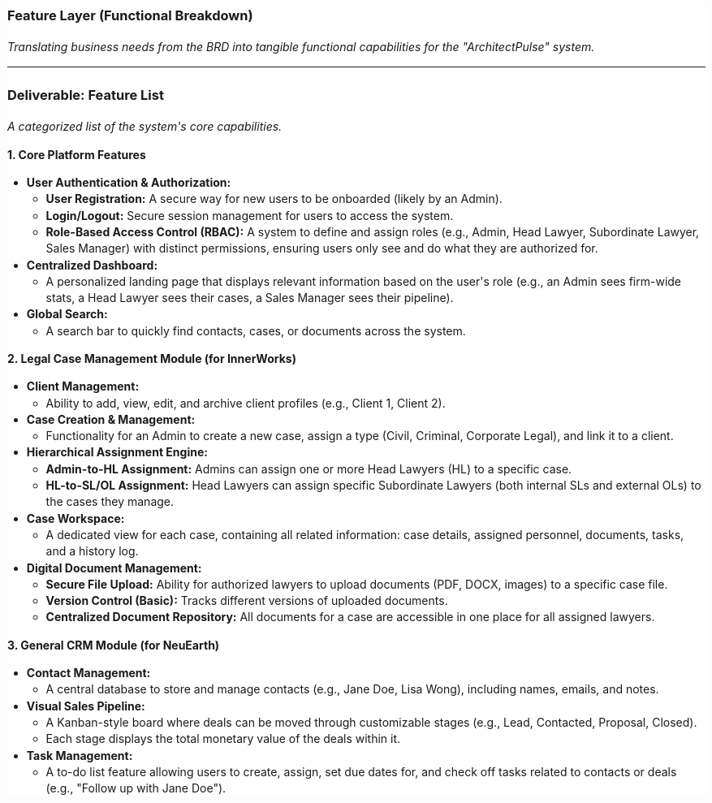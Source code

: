 ### **Feature Layer (Functional Breakdown)**
*Translating business needs from the BRD into tangible functional capabilities for the "ArchitectPulse" system.*

---

### **Deliverable: Feature List**
*A categorized list of the system's core capabilities.*

**1. Core Platform Features**
*   **User Authentication & Authorization:**
    *   **User Registration:** A secure way for new users to be onboarded (likely by an Admin).
    *   **Login/Logout:** Secure session management for users to access the system.
    *   **Role-Based Access Control (RBAC):** A system to define and assign roles (e.g., Admin, Head Lawyer, Subordinate Lawyer, Sales Manager) with distinct permissions, ensuring users only see and do what they are authorized for.
*   **Centralized Dashboard:**
    *   A personalized landing page that displays relevant information based on the user's role (e.g., an Admin sees firm-wide stats, a Head Lawyer sees their cases, a Sales Manager sees their pipeline).
*   **Global Search:**
    *   A search bar to quickly find contacts, cases, or documents across the system.

**2. Legal Case Management Module (for InnerWorks)**
*   **Client Management:**
    *   Ability to add, view, edit, and archive client profiles (e.g., Client 1, Client 2).
*   **Case Creation & Management:**
    *   Functionality for an Admin to create a new case, assign a type (Civil, Criminal, Corporate Legal), and link it to a client.
*   **Hierarchical Assignment Engine:**
    *   **Admin-to-HL Assignment:** Admins can assign one or more Head Lawyers (HL) to a specific case.
    *   **HL-to-SL/OL Assignment:** Head Lawyers can assign specific Subordinate Lawyers (both internal SLs and external OLs) to the cases they manage.
*   **Case Workspace:**
    *   A dedicated view for each case, containing all related information: case details, assigned personnel, documents, tasks, and a history log.
*   **Digital Document Management:**
    *   **Secure File Upload:** Ability for authorized lawyers to upload documents (PDF, DOCX, images) to a specific case file.
    *   **Version Control (Basic):** Tracks different versions of uploaded documents.
    *   **Centralized Document Repository:** All documents for a case are accessible in one place for all assigned lawyers.

**3. General CRM Module (for NeuEarth)**
*   **Contact Management:**
    *   A central database to store and manage contacts (e.g., Jane Doe, Lisa Wong), including names, emails, and notes.
*   **Visual Sales Pipeline:**
    *   A Kanban-style board where deals can be moved through customizable stages (e.g., Lead, Contacted, Proposal, Closed).
    *   Each stage displays the total monetary value of the deals within it.
*   **Task Management:**
    *   A to-do list feature allowing users to create, assign, set due dates for, and check off tasks related to contacts or deals (e.g., "Follow up with Jane Doe").
